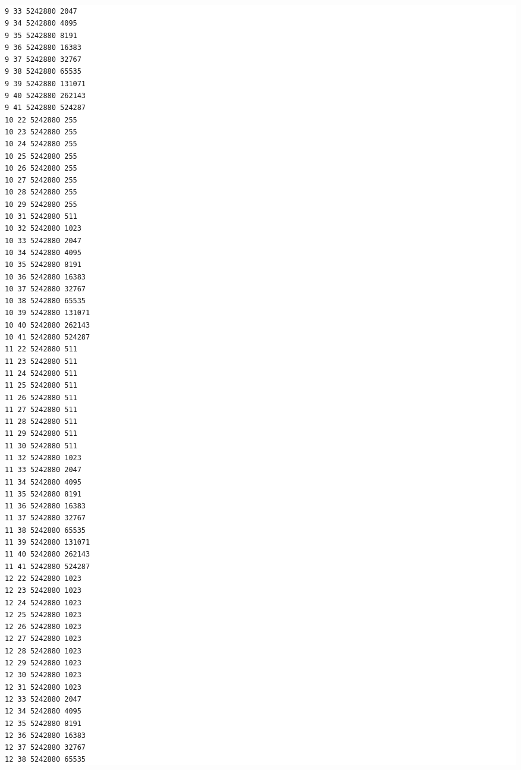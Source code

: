 ```plain
9 33 5242880 2047
9 34 5242880 4095
9 35 5242880 8191
9 36 5242880 16383
9 37 5242880 32767
9 38 5242880 65535
9 39 5242880 131071
9 40 5242880 262143
9 41 5242880 524287
10 22 5242880 255
10 23 5242880 255
10 24 5242880 255
10 25 5242880 255
10 26 5242880 255
10 27 5242880 255
10 28 5242880 255
10 29 5242880 255
10 31 5242880 511
10 32 5242880 1023
10 33 5242880 2047
10 34 5242880 4095
10 35 5242880 8191
10 36 5242880 16383
10 37 5242880 32767
10 38 5242880 65535
10 39 5242880 131071
10 40 5242880 262143
10 41 5242880 524287
11 22 5242880 511
11 23 5242880 511
11 24 5242880 511
11 25 5242880 511
11 26 5242880 511
11 27 5242880 511
11 28 5242880 511
11 29 5242880 511
11 30 5242880 511
11 32 5242880 1023
11 33 5242880 2047
11 34 5242880 4095
11 35 5242880 8191
11 36 5242880 16383
11 37 5242880 32767
11 38 5242880 65535
11 39 5242880 131071
11 40 5242880 262143
11 41 5242880 524287
12 22 5242880 1023
12 23 5242880 1023
12 24 5242880 1023
12 25 5242880 1023
12 26 5242880 1023
12 27 5242880 1023
12 28 5242880 1023
12 29 5242880 1023
12 30 5242880 1023
12 31 5242880 1023
12 33 5242880 2047
12 34 5242880 4095
12 35 5242880 8191
12 36 5242880 16383
12 37 5242880 32767
12 38 5242880 65535
```
